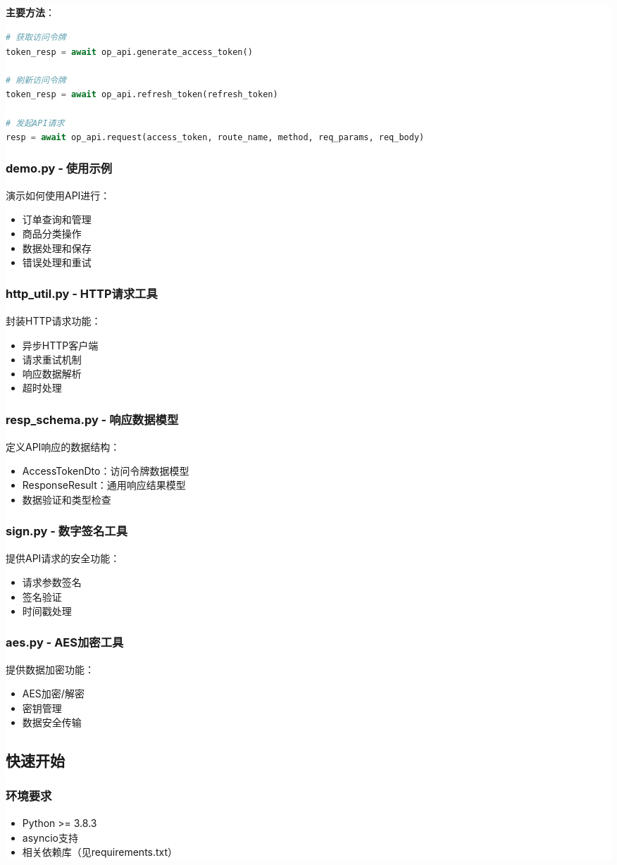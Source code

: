 **主要方法**：
```python
# 获取访问令牌
token_resp = await op_api.generate_access_token()

# 刷新访问令牌
token_resp = await op_api.refresh_token(refresh_token)

# 发起API请求
resp = await op_api.request(access_token, route_name, method, req_params, req_body)
```

### demo.py - 使用示例
演示如何使用API进行：
- 订单查询和管理
- 商品分类操作
- 数据处理和保存
- 错误处理和重试

### http_util.py - HTTP请求工具
封装HTTP请求功能：
- 异步HTTP客户端
- 请求重试机制
- 响应数据解析
- 超时处理

### resp_schema.py - 响应数据模型
定义API响应的数据结构：
- AccessTokenDto：访问令牌数据模型
- ResponseResult：通用响应结果模型
- 数据验证和类型检查

### sign.py - 数字签名工具
提供API请求的安全功能：
- 请求参数签名
- 签名验证
- 时间戳处理

### aes.py - AES加密工具
提供数据加密功能：
- AES加密/解密
- 密钥管理
- 数据安全传输

## 快速开始

### 环境要求
- Python >= 3.8.3
- asyncio支持
- 相关依赖库（见requirements.txt）
